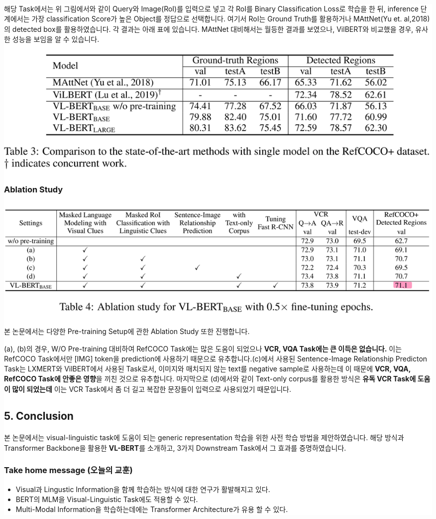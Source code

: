 해당 Task에서는 위 그림에서와 같이 Query와 Image(RoI)를 입력으로 넣고 각 RoI를 Binary Classification Loss로 학습을 한 뒤, inference 단계에서는 가장 classification Score가 높은 Object를 정답으로 선택합니다. 여기서 RoI는 Ground Truth를 활용하거나 MAttNet(Yu et. al,2018)의 detected box를 활용하였습니다. 각 결과는 아래 표에 있습니다. MAttNet 대비해서는 월등한 결과를 보였으나, VilBERT와 비교했을 경우, 유사한 성능을 보임을 알 수 있습니다.

![REC Task Result](../../.gitbook/assets/14/rec2.PNG)

### Ablation Study

![Ablation Task](../../.gitbook/assets/14/aba.PNG)

본 논문에서는 다양한 Pre-training Setup에 관한 Ablation Study 또한 진행합니다.

(a), (b)의 경우, W/O Pre-training 대비하여 RefCOCO Task에는 많은 도움이 되었으나 **VCR, VQA Task에는 큰 이득은 없습니다.** 이는 RefCOCO Task에서만 [IMG] token을 prediction에 사용하기 때문으로 유추합니다.(c)에서 사용된 Sentence-Image Relationship Predicton Task는 LXMERT와 VilBERT에서 사용된 Task로서, 이미지와 매치되지 않는 text를 negative sample로 사용하는데 이 때문에 **VCR, VQA, RefCOCO Task에 안좋은 영향**을 끼친 것으로 유추합니다. 마지막으로 (d)에서와 같이 Text-only corpus를 활용한 방식은 **유독 VCR Task에 도움이 많이 되었는데** 이는 VCR Task에서 좀 더 길고 복잡한 문장들이 입력으로 사용되었기 때문입니다.

## 5. Conclusion

본 논문에서는 visual-linguistic task에 도움이 되는 generic representation 학습을 위한 사전 학습 방법을 제안하였습니다. 해당 방식과 Transformer Backbone을 활용한 **VL-BERT**를 소개하고, 3가지 Downstream Task에서 그 효과를 증명하였습니다.

### Take home message \(오늘의 교훈\)

* Visual과 Lingustic Information을 함께 학습하는 방식에 대한 연구가 활발해지고 있다.
* BERT의 MLM을 Visual-Linguistic Task에도 적용할 수 있다.
* Multi-Modal Information을 학습하는데에는 Transformer Architecture가 유용 할 수 있다.
